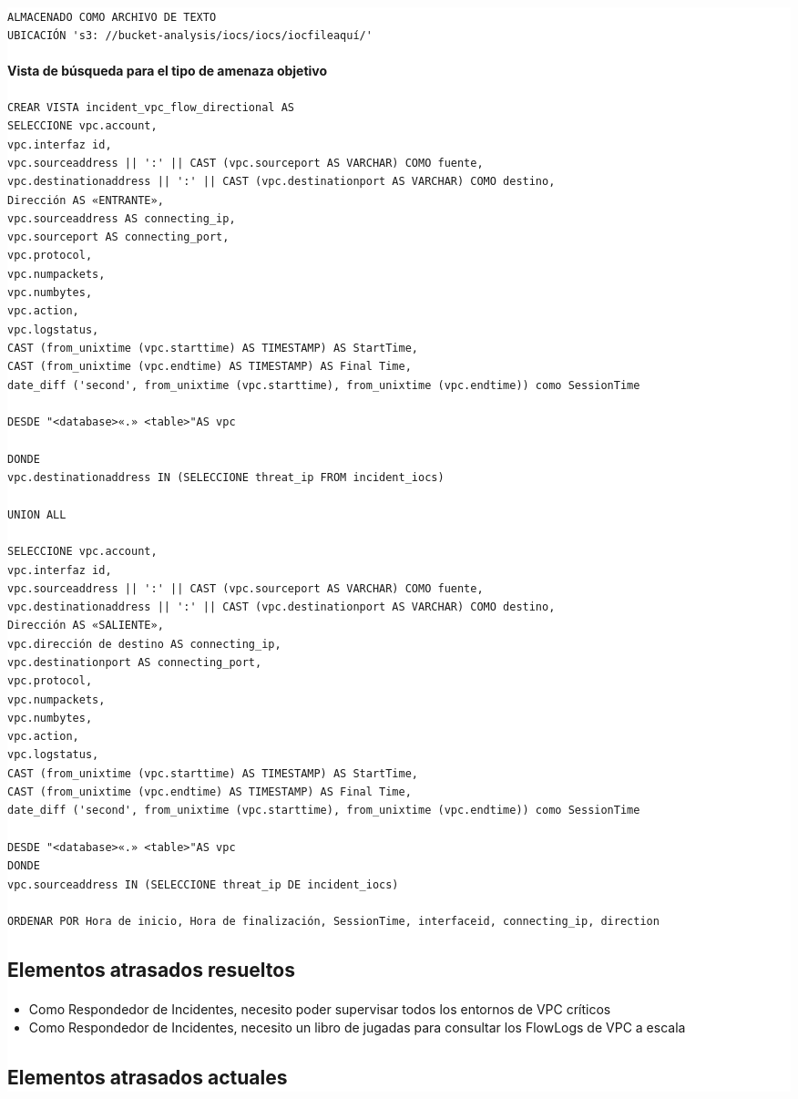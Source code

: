 ```
ALMACENADO COMO ARCHIVO DE TEXTO
UBICACIÓN 's3: //bucket-analysis/iocs/iocs/iocfileaquí/'
```
#### Vista de búsqueda para el tipo de amenaza objetivo
```
CREAR VISTA incident_vpc_flow_directional AS
SELECCIONE vpc.account,
vpc.interfaz id,
vpc.sourceaddress || ':' || CAST (vpc.sourceport AS VARCHAR) COMO fuente,
vpc.destinationaddress || ':' || CAST (vpc.destinationport AS VARCHAR) COMO destino,
Dirección AS «ENTRANTE»,
vpc.sourceaddress AS connecting_ip,
vpc.sourceport AS connecting_port,
vpc.protocol,
vpc.numpackets,
vpc.numbytes,
vpc.action,
vpc.logstatus,
CAST (from_unixtime (vpc.starttime) AS TIMESTAMP) AS StartTime,
CAST (from_unixtime (vpc.endtime) AS TIMESTAMP) AS Final Time,
date_diff ('second', from_unixtime (vpc.starttime), from_unixtime (vpc.endtime)) como SessionTime

DESDE "<database>«.» <table>"AS vpc

DONDE
vpc.destinationaddress IN (SELECCIONE threat_ip FROM incident_iocs)

UNION ALL

SELECCIONE vpc.account,
vpc.interfaz id,
vpc.sourceaddress || ':' || CAST (vpc.sourceport AS VARCHAR) COMO fuente,
vpc.destinationaddress || ':' || CAST (vpc.destinationport AS VARCHAR) COMO destino,
Dirección AS «SALIENTE»,
vpc.dirección de destino AS connecting_ip,
vpc.destinationport AS connecting_port,
vpc.protocol,
vpc.numpackets,
vpc.numbytes,
vpc.action,
vpc.logstatus,
CAST (from_unixtime (vpc.starttime) AS TIMESTAMP) AS StartTime,
CAST (from_unixtime (vpc.endtime) AS TIMESTAMP) AS Final Time,
date_diff ('second', from_unixtime (vpc.starttime), from_unixtime (vpc.endtime)) como SessionTime

DESDE "<database>«.» <table>"AS vpc
DONDE
vpc.sourceaddress IN (SELECCIONE threat_ip DE incident_iocs)

ORDENAR POR Hora de inicio, Hora de finalización, SessionTime, interfaceid, connecting_ip, direction
```

## Elementos atrasados resueltos
- Como Respondedor de Incidentes, necesito poder supervisar todos los entornos de VPC críticos
- Como Respondedor de Incidentes, necesito un libro de jugadas para consultar los FlowLogs de VPC a escala

## Elementos atrasados actuales